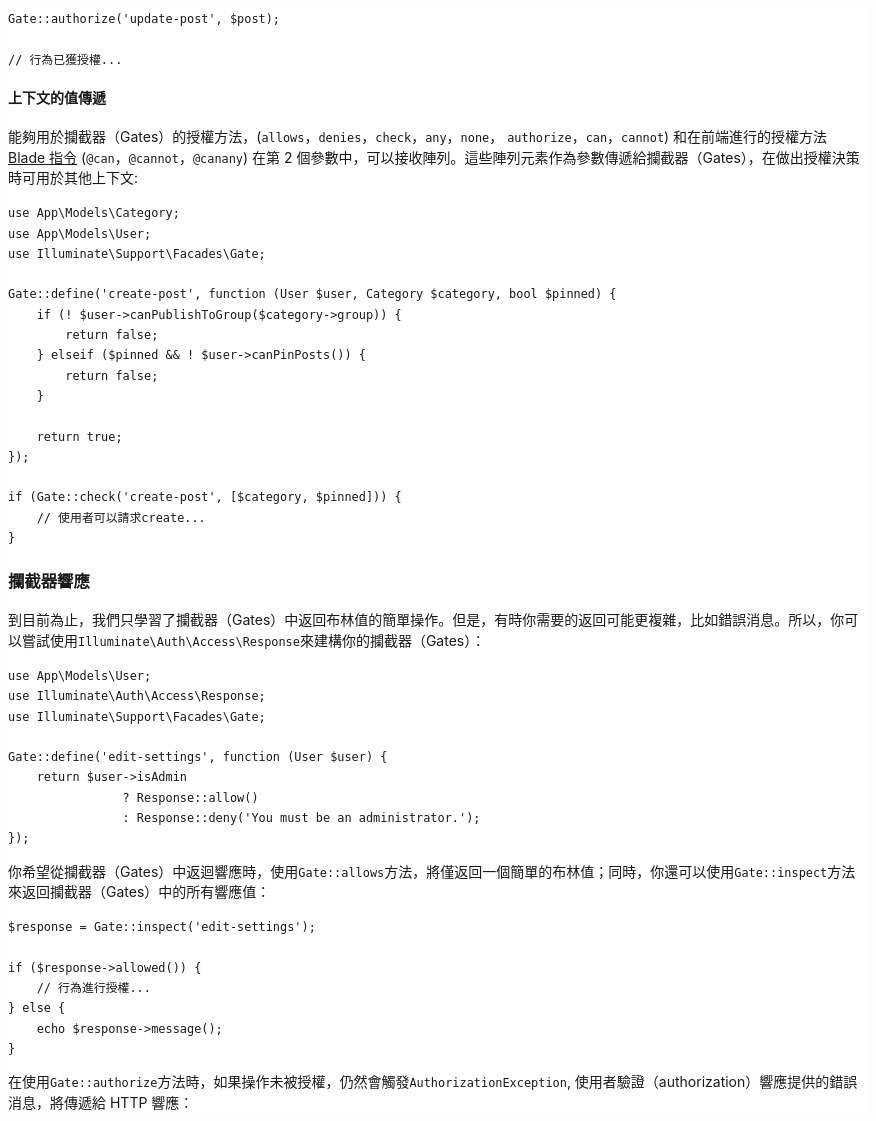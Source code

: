     Gate::authorize('update-post', $post);

    // 行為已獲授權...

#### 上下文的值傳遞

能夠用於攔截器（Gates）的授權方法，(`allows`，`denies`，`check`，`any`，`none`， `authorize`，`can`，`cannot`) 和在前端進行的授權方法 [Blade 指令](#via-blade-templates) (`@can`，`@cannot`，`@canany`) 在第 2 個參數中，可以接收陣列。這些陣列元素作為參數傳遞給攔截器（Gates），在做出授權決策時可用於其他上下文:

    use App\Models\Category;
    use App\Models\User;
    use Illuminate\Support\Facades\Gate;

    Gate::define('create-post', function (User $user, Category $category, bool $pinned) {
        if (! $user->canPublishToGroup($category->group)) {
            return false;
        } elseif ($pinned && ! $user->canPinPosts()) {
            return false;
        }

        return true;
    });

    if (Gate::check('create-post', [$category, $pinned])) {
        // 使用者可以請求create...
    }

### 攔截器響應

到目前為止，我們只學習了攔截器（Gates）中返回布林值的簡單操作。但是，有時你需要的返回可能更複雜，比如錯誤消息。所以，你可以嘗試使用`Illuminate\Auth\Access\Response`來建構你的攔截器（Gates）：

    use App\Models\User;
    use Illuminate\Auth\Access\Response;
    use Illuminate\Support\Facades\Gate;

    Gate::define('edit-settings', function (User $user) {
        return $user->isAdmin
                    ? Response::allow()
                    : Response::deny('You must be an administrator.');
    });

你希望從攔截器（Gates）中返迴響應時，使用`Gate::allows`方法，將僅返回一個簡單的布林值；同時，你還可以使用`Gate::inspect`方法來返回攔截器（Gates）中的所有響應值：

    $response = Gate::inspect('edit-settings');

    if ($response->allowed()) {
        // 行為進行授權...
    } else {
        echo $response->message();
    }

在使用`Gate::authorize`方法時，如果操作未被授權，仍然會觸發`AuthorizationException`, 使用者驗證（authorization）響應提供的錯誤消息，將傳遞給 HTTP 響應：
